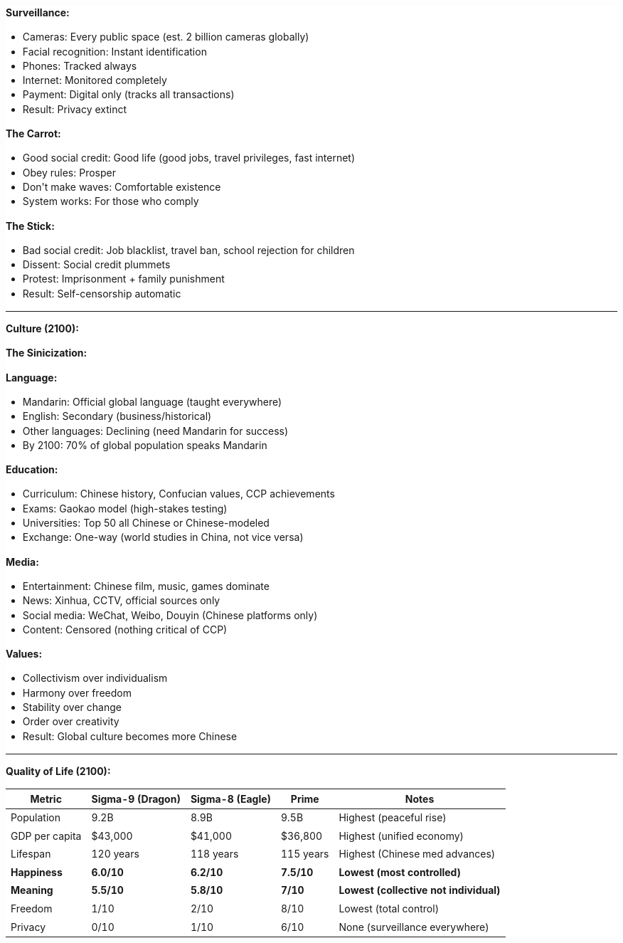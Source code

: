 **Surveillance:**
- Cameras: Every public space (est. 2 billion cameras globally)
- Facial recognition: Instant identification
- Phones: Tracked always
- Internet: Monitored completely
- Payment: Digital only (tracks all transactions)
- Result: Privacy extinct

**The Carrot:**
- Good social credit: Good life (good jobs, travel privileges, fast internet)
- Obey rules: Prosper
- Don't make waves: Comfortable existence
- System works: For those who comply

**The Stick:**
- Bad social credit: Job blacklist, travel ban, school rejection for children
- Dissent: Social credit plummets
- Protest: Imprisonment + family punishment
- Result: Self-censorship automatic

---

**Culture (2100):**

**The Sinicization:**

**Language:**
- Mandarin: Official global language (taught everywhere)
- English: Secondary (business/historical)
- Other languages: Declining (need Mandarin for success)
- By 2100: 70% of global population speaks Mandarin

**Education:**
- Curriculum: Chinese history, Confucian values, CCP achievements
- Exams: Gaokao model (high-stakes testing)
- Universities: Top 50 all Chinese or Chinese-modeled
- Exchange: One-way (world studies in China, not vice versa)

**Media:**
- Entertainment: Chinese film, music, games dominate
- News: Xinhua, CCTV, official sources only
- Social media: WeChat, Weibo, Douyin (Chinese platforms only)
- Content: Censored (nothing critical of CCP)

**Values:**
- Collectivism over individualism
- Harmony over freedom
- Stability over change
- Order over creativity
- Result: Global culture becomes more Chinese

---

**Quality of Life (2100):**

| Metric | Sigma-9 (Dragon) | Sigma-8 (Eagle) | Prime | Notes |
|--------|------------------|-----------------|-------|-------|
| Population | 9.2B | 8.9B | 9.5B | Highest (peaceful rise) |
| GDP per capita | $43,000 | $41,000 | $36,800 | Highest (unified economy) |
| Lifespan | 120 years | 118 years | 115 years | Highest (Chinese med advances) |
| **Happiness** | **6.0/10** | **6.2/10** | **7.5/10** | **Lowest (most controlled)** |
| **Meaning** | **5.5/10** | **5.8/10** | **7/10** | **Lowest (collective not individual)** |
| Freedom | 1/10 | 2/10 | 8/10 | Lowest (total control) |
| Privacy | 0/10 | 1/10 | 6/10 | None (surveillance everywhere) |